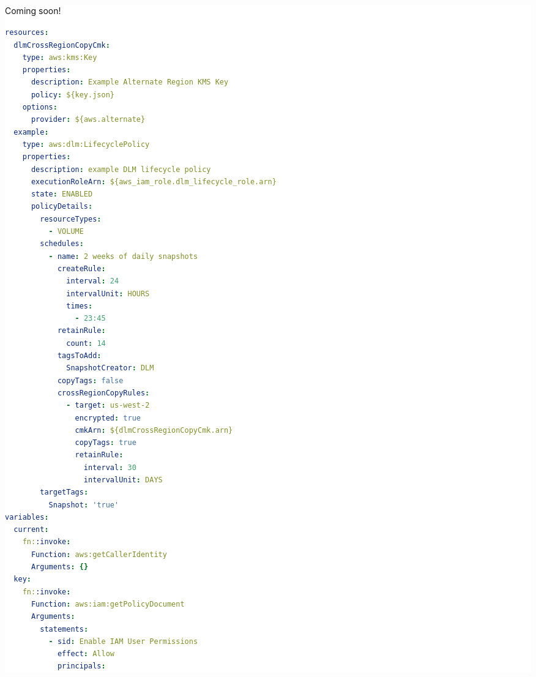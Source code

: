 
<div>
<pulumi-choosable type="language" values="typescript">

Coming soon!

</pulumi-choosable>
</div>


<div>
<pulumi-choosable type="language" values="yaml">

```yaml
resources:
  dlmCrossRegionCopyCmk:
    type: aws:kms:Key
    properties:
      description: Example Alternate Region KMS Key
      policy: ${key.json}
    options:
      provider: ${aws.alternate}
  example:
    type: aws:dlm:LifecyclePolicy
    properties:
      description: example DLM lifecycle policy
      executionRoleArn: ${aws_iam_role.dlm_lifecycle_role.arn}
      state: ENABLED
      policyDetails:
        resourceTypes:
          - VOLUME
        schedules:
          - name: 2 weeks of daily snapshots
            createRule:
              interval: 24
              intervalUnit: HOURS
              times:
                - 23:45
            retainRule:
              count: 14
            tagsToAdd:
              SnapshotCreator: DLM
            copyTags: false
            crossRegionCopyRules:
              - target: us-west-2
                encrypted: true
                cmkArn: ${dlmCrossRegionCopyCmk.arn}
                copyTags: true
                retainRule:
                  interval: 30
                  intervalUnit: DAYS
        targetTags:
          Snapshot: 'true'
variables:
  current:
    fn::invoke:
      Function: aws:getCallerIdentity
      Arguments: {}
  key:
    fn::invoke:
      Function: aws:iam:getPolicyDocument
      Arguments:
        statements:
          - sid: Enable IAM User Permissions
            effect: Allow
            principals:
```